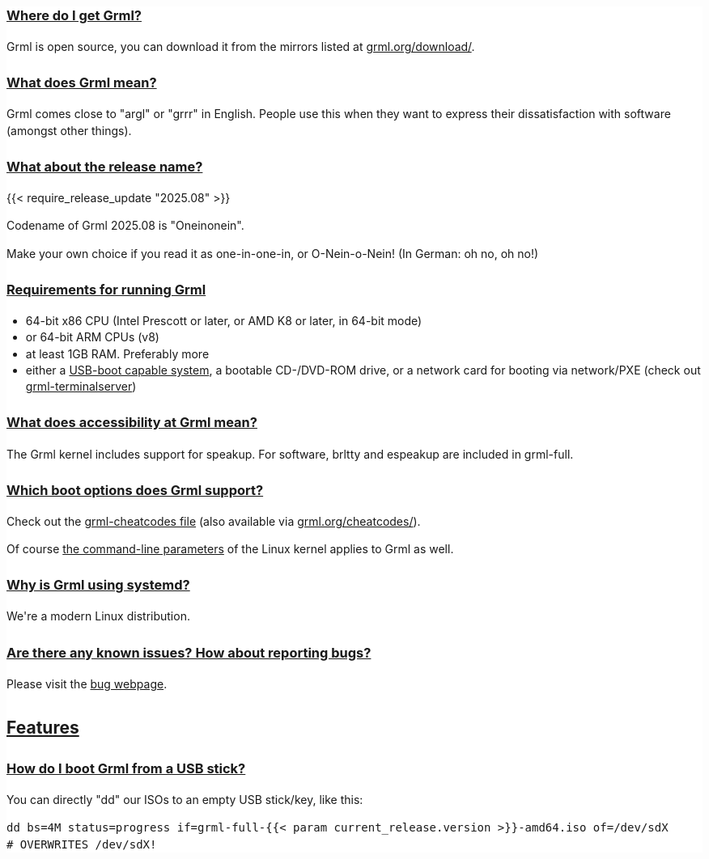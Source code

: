 <h3><a name="get"></a><a href="#toc">Where do I get Grml?</a></h3>

Grml is open source, you can download it from the mirrors listed at [grml.org/download/](/download/).

<h3><a name="whatmeans"></a><a href="#toc">What does Grml mean?</a></h3>

Grml comes close to "argl" or "grrr" in English.
People use this when they want to express their dissatisfaction with software (amongst other things).

<h3><a name="releasename"></a><a href="#toc">What about the release name?</a></h3>
{{< require_release_update "2025.08" >}}

Codename of Grml 2025.08 is "Oneinonein".

Make your own choice if you read it as one-in-one-in, or O-Nein-o-Nein! (In German: oh no, oh no!)

<h3><a name="requirements"></a><a href="#toc">Requirements for running Grml</a></h3>

* 64-bit x86 CPU (Intel Prescott or later, or AMD K8 or later, in 64-bit mode)
* or 64-bit ARM CPUs (v8)
* at least 1GB RAM. Preferably more
* either a [USB-boot capable system](#usbboot), a bootable CD-/DVD-ROM drive, or a network card for booting via network/PXE (check out [grml-terminalserver](#terminalserver))

<h3><a name="accessibility"></a><a href="#toc">What does accessibility at Grml mean?</a></h3>

The Grml kernel includes support for speakup.
For software, brltty and espeakup are included in grml-full.

<h3><a name="bootoptions"></a><a href="#toc">Which boot options does Grml support?</a></h3>

Check out the [grml-cheatcodes file](https://grml.org/cheatcodes/) (also available via [grml.org/cheatcodes/](/cheatcodes/)).

Of course [the command-line parameters](https://www.kernel.org/doc/html/latest/admin-guide/kernel-parameters.html) of the Linux kernel applies to Grml as well.

<h3><a name="systemd"></a><a href="#toc">Why is Grml using systemd?</a></h3>

We're a modern Linux distribution.

<a name="release"></a> 
<a name="bugreport"></a> 
<h3><a name="known_issues"></a><a href="#toc">Are there any known issues? How about reporting bugs?</a></h3>

<p>Please visit the <a href="/bugs/">bug webpage</a>.</p>

<h2><a name="features"></a><a href="#toc">Features</a></h2>


<h3><a name="usbboot"></a><a href="#toc">How do I boot Grml from a USB stick?</a></h3>

You can directly "dd" our ISOs to an empty USB stick/key, like this:

<pre class="rahmen">
dd bs=4M status=progress if=grml-full-{{< param current_release.version >}}-amd64.iso of=/dev/sdX           # OVERWRITES /dev/sdX!
</pre>
